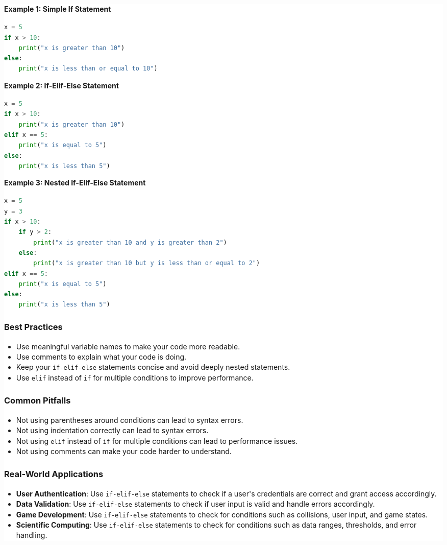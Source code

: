 **Example 1: Simple If Statement**

```python
x = 5
if x > 10:
    print("x is greater than 10")
else:
    print("x is less than or equal to 10")
```

**Example 2: If-Elif-Else Statement**

```python
x = 5
if x > 10:
    print("x is greater than 10")
elif x == 5:
    print("x is equal to 5")
else:
    print("x is less than 5")
```

**Example 3: Nested If-Elif-Else Statement**

```python
x = 5
y = 3
if x > 10:
    if y > 2:
        print("x is greater than 10 and y is greater than 2")
    else:
        print("x is greater than 10 but y is less than or equal to 2")
elif x == 5:
    print("x is equal to 5")
else:
    print("x is less than 5")
```

### Best Practices

* Use meaningful variable names to make your code more readable.
* Use comments to explain what your code is doing.
* Keep your `if-elif-else` statements concise and avoid deeply nested statements.
* Use `elif` instead of `if` for multiple conditions to improve performance.

### Common Pitfalls

* Not using parentheses around conditions can lead to syntax errors.
* Not using indentation correctly can lead to syntax errors.
* Not using `elif` instead of `if` for multiple conditions can lead to performance issues.
* Not using comments can make your code harder to understand.

### Real-World Applications

* **User Authentication**: Use `if-elif-else` statements to check if a user's credentials are correct and grant access accordingly.
* **Data Validation**: Use `if-elif-else` statements to check if user input is valid and handle errors accordingly.
* **Game Development**: Use `if-elif-else` statements to check for conditions such as collisions, user input, and game states.
* **Scientific Computing**: Use `if-elif-else` statements to check for conditions such as data ranges, thresholds, and error handling.
